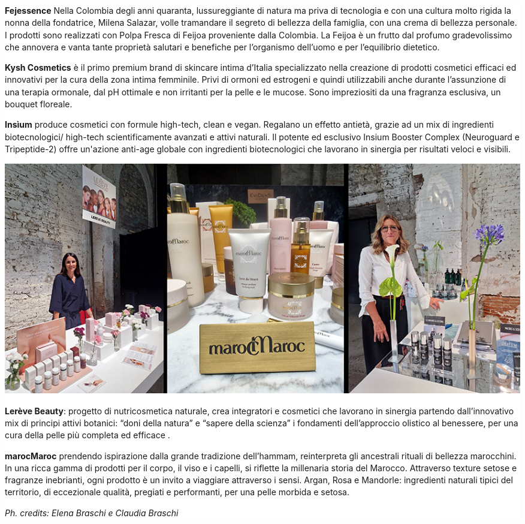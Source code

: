 **Fejessence** Nella Colombia degli anni quaranta, lussureggiante di natura ma priva di tecnologia e con una cultura molto rigida la nonna della fondatrice, Milena Salazar, volle tramandare il segreto di bellezza della famiglia, con una crema di bellezza personale. I prodotti sono realizzati con Polpa Fresca di Feijoa proveniente dalla Colombia. La Feijoa è un frutto dal profumo gradevolissimo che annovera e vanta tante proprietà salutari e benefiche per l’organismo dell’uomo e per l’equilibrio dietetico.

**Kysh Cosmetics** è il primo premium brand di skincare intima d’Italia specializzato nella creazione di prodotti cosmetici efficaci ed innovativi per la cura della zona intima femminile. Privi di ormoni ed estrogeni e quindi utilizzabili anche durante l’assunzione di una terapia ormonale, dal pH ottimale e non irritanti per la pelle e le mucose. Sono impreziositi da una fragranza esclusiva, un bouquet floreale.

**Insìum** produce cosmetici con formule high-tech, clean e vegan. Regalano un effetto antietà, grazie ad un mix di ingredienti biotecnologici/ high-tech scientificamente avanzati e attivi naturali. Il potente ed esclusivo Insium Booster Complex (Neuroguard e Tripeptide-2) offre un'azione anti-age globale con ingredienti biotecnologici che lavorano in sinergia per risultati veloci e visibili.

![](8.jpg)

**Lerève Beauty**: progetto di nutricosmetica naturale, crea integratori e cosmetici che lavorano in sinergia partendo dall’innovativo mix di principi attivi botanici: “doni della natura” e “sapere della scienza” i fondamenti dell’approccio olistico al benessere, per una cura della pelle più completa ed efficace .

**marocMaroc** prendendo ispirazione dalla grande tradizione dell’hammam, reinterpreta gli ancestrali rituali di bellezza marocchini. In una ricca gamma di prodotti per il corpo, il viso e i capelli, si riflette la millenaria storia del Marocco. Attraverso texture setose e fragranze inebrianti, ogni prodotto è un invito a viaggiare attraverso i sensi. Argan, Rosa e Mandorle: ingredienti naturali tipici del territorio, di eccezionale qualità, pregiati e performanti, per una pelle morbida e setosa.

_Ph. credits: Elena Braschi e Claudia Braschi_ 
 
 

